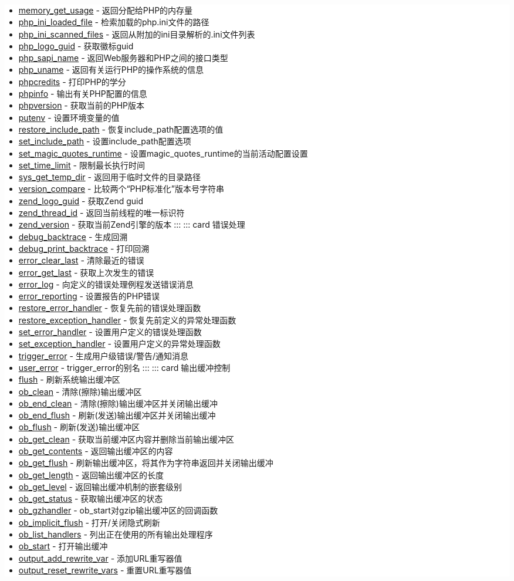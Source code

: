 - [memory_get_usage](http://php.p2hp.com/manual/zh/function.memory-get-usage.php) - 返回分配给PHP的内存量
- [php_ini_loaded_file](http://php.p2hp.com/manual/zh/function.php-ini-loaded-file.php) - 检索加载的php.ini文件的路径
- [php_ini_scanned_files](http://php.p2hp.com/manual/zh/function.php-ini-scanned-files.php) - 返回从附加的ini目录解析的.ini文件列表
- [php_logo_guid](http://php.p2hp.com/manual/zh/function.php-logo-guid.php) - 获取徽标guid
- [php_sapi_name](http://php.p2hp.com/manual/zh/function.php-sapi-name.php) - 返回Web服务器和PHP之间的接口类型
- [php_uname](http://php.p2hp.com/manual/zh/function.php-uname.php) - 返回有关运行PHP的操作系统的信息
- [phpcredits](http://php.p2hp.com/manual/zh/function.phpcredits.php) - 打印PHP的学分
- [phpinfo](http://php.p2hp.com/manual/zh/function.phpinfo.php) - 输出有关PHP配置的信息
- [phpversion](http://php.p2hp.com/manual/zh/function.phpversion.php) - 获取当前的PHP版本
- [putenv](http://php.p2hp.com/manual/zh/function.putenv.php) - 设置环境变量的值
- [restore_include_path](http://php.p2hp.com/manual/zh/function.restore-include-path.php) - 恢复include_path配置选项的值
- [set_include_path](http://php.p2hp.com/manual/zh/function.set-include-path.php) - 设置include_path配置选项
- [set_magic_quotes_runtime](http://php.p2hp.com/manual/zh/function.set-magic-quotes-runtime.php) - 
设置magic_quotes_runtime的当前活动配置设置
- [set_time_limit](http://php.p2hp.com/manual/zh/function.set-time-limit.php) - 限制最长执行时间
- [sys_get_temp_dir](http://php.p2hp.com/manual/zh/function.sys-get-temp-dir.php) - 返回用于临时文件的目录路径
- [version_compare](http://php.p2hp.com/manual/zh/function.version-compare.php) - 比较两个“PHP标准化”版本号字符串
- [zend_logo_guid](http://php.p2hp.com/manual/zh/function.zend-logo-guid.php) - 获取Zend guid
- [zend_thread_id](http://php.p2hp.com/manual/zh/function.zend-thread-id.php) - 返回当前线程的唯一标识符
- [zend_version](http://php.p2hp.com/manual/zh/function.zend-version.php) - 获取当前Zend引擎的版本
:::
::: card 错误处理
- [debug_backtrace](http://php.p2hp.com/manual/zh/function.debug-backtrace.php) - 生成回溯
- [debug_print_backtrace](http://php.p2hp.com/manual/zh/function.debug-print-backtrace.php) - 打印回溯
- [error_clear_last](http://php.p2hp.com/manual/zh/function.error-clear-last.php) - 清除最近的错误
- [error_get_last](http://php.p2hp.com/manual/zh/function.error-get-last.php) - 获取上次发生的错误
- [error_log](http://php.p2hp.com/manual/zh/function.error-log.php) - 向定义的错误处理例程发送错误消息
- [error_reporting](http://php.p2hp.com/manual/zh/function.error-reporting.php) - 设置报告的PHP错误
- [restore_error_handler](http://php.p2hp.com/manual/zh/function.restore-error-handler.php) - 恢复先前的错误处理函数
- [restore_exception_handler](http://php.p2hp.com/manual/zh/function.restore-exception-handler.php) - 恢复先前定义的异常处理函数
- [set_error_handler](http://php.p2hp.com/manual/zh/function.set-error-handler.php) - 设置用户定义的错误处理函数
- [set_exception_handler](http://php.p2hp.com/manual/zh/function.set-exception-handler.php) - 设置用户定义的异常处理函数
- [trigger_error](http://php.p2hp.com/manual/zh/function.trigger-error.php) - 生成用户级错误/警告/通知消息
- [user_error](http://php.p2hp.com/manual/zh/function.user-error.php) - trigger_error的别名
:::
::: card 输出缓冲控制
- [flush](http://php.p2hp.com/manual/zh/function.flush.php) - 刷新系统输出缓冲区
- [ob_clean](http://php.p2hp.com/manual/zh/function.ob-clean.php) - 清除(擦除)输出缓冲区
- [ob_end_clean](http://php.p2hp.com/manual/zh/function.ob-end-clean.php) - 清除(擦除)输出缓冲区并关闭输出缓冲
- [ob_end_flush](http://php.p2hp.com/manual/zh/function.ob-end-flush.php) - 刷新(发送)输出缓冲区并关闭输出缓冲
- [ob_flush](http://php.p2hp.com/manual/zh/function.ob-flush.php) - 刷新(发送)输出缓冲区
- [ob_get_clean](http://php.p2hp.com/manual/zh/function.ob-get-clean.php) - 获取当前缓冲区内容并删除当前输出缓冲区
- [ob_get_contents](http://php.p2hp.com/manual/zh/function.ob-get-contents.php) - 返回输出缓冲区的内容
- [ob_get_flush](http://php.p2hp.com/manual/zh/function.ob-get-flush.php) - 刷新输出缓冲区，将其作为字符串返回并关闭输出缓冲
- [ob_get_length](http://php.p2hp.com/manual/zh/function.ob-get-length.php) - 返回输出缓冲区的长度
- [ob_get_level](http://php.p2hp.com/manual/zh/function.ob-get-level.php) - 返回输出缓冲机制的嵌套级别
- [ob_get_status](http://php.p2hp.com/manual/zh/function.ob-get-status.php) - 获取输出缓冲区的状态
- [ob_gzhandler](http://php.p2hp.com/manual/zh/function.ob-gzhandler.php) - ob_start对gzip输出缓冲区的回调函数
- [ob_implicit_flush](http://php.p2hp.com/manual/zh/function.ob-implicit-flush.php) - 打开/关闭隐式刷新
- [ob_list_handlers](http://php.p2hp.com/manual/zh/function.ob-list-handlers.php) - 列出正在使用的所有输出处理程序
- [ob_start](http://php.p2hp.com/manual/zh/function.ob-start.php) - 打开输出缓冲
- [output_add_rewrite_var](http://php.p2hp.com/manual/zh/function.output-add-rewrite-var.php) - 添加URL重写器值
- [output_reset_rewrite_vars](http://php.p2hp.com/manual/zh/function.output-reset-rewrite-vars.php) - 重置URL重写器值